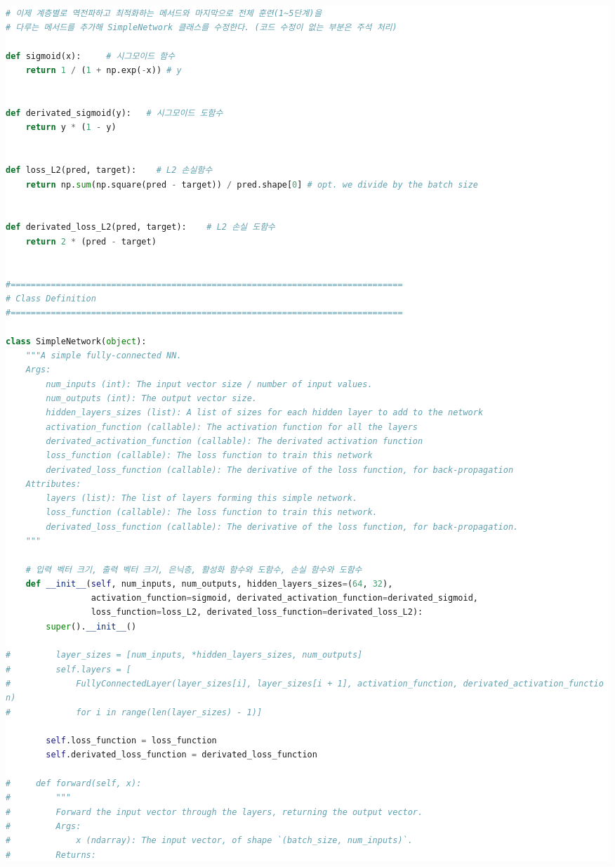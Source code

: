 
```python
# 이제 계층별로 역전파하고 최적화하는 메서드와 마지막으로 전체 훈련(1~5단계)을 
# 다루는 메서드를 추가해 SimpleNetwork 클래스를 수정한다. (코드 수정이 없는 부분은 주석 처리)

def sigmoid(x):     # 시그모이드 함수
    return 1 / (1 + np.exp(-x)) # y


def derivated_sigmoid(y):   # 시그모이드 도함수
    return y * (1 - y)


def loss_L2(pred, target):    # L2 손실함수
    return np.sum(np.square(pred - target)) / pred.shape[0] # opt. we divide by the batch size


def derivated_loss_L2(pred, target):    # L2 손실 도함수
    return 2 * (pred - target)


#==============================================================================
# Class Definition
#==============================================================================

class SimpleNetwork(object):
    """A simple fully-connected NN.
    Args:
        num_inputs (int): The input vector size / number of input values.
        num_outputs (int): The output vector size.
        hidden_layers_sizes (list): A list of sizes for each hidden layer to add to the network
        activation_function (callable): The activation function for all the layers
        derivated_activation_function (callable): The derivated activation function
        loss_function (callable): The loss function to train this network
        derivated_loss_function (callable): The derivative of the loss function, for back-propagation
    Attributes:
        layers (list): The list of layers forming this simple network.
        loss_function (callable): The loss function to train this network.
        derivated_loss_function (callable): The derivative of the loss function, for back-propagation.
    """
    
    # 입력 벡터 크기, 출력 벡터 크기, 은닉층, 활성화 함수와 도함수, 손실 함수와 도함수
    def __init__(self, num_inputs, num_outputs, hidden_layers_sizes=(64, 32),
                 activation_function=sigmoid, derivated_activation_function=derivated_sigmoid,
                 loss_function=loss_L2, derivated_loss_function=derivated_loss_L2):
        super().__init__()
        
#         layer_sizes = [num_inputs, *hidden_layers_sizes, num_outputs]
#         self.layers = [
#             FullyConnectedLayer(layer_sizes[i], layer_sizes[i + 1], activation_function, derivated_activation_function)
#             for i in range(len(layer_sizes) - 1)]

        self.loss_function = loss_function
        self.derivated_loss_function = derivated_loss_function

#     def forward(self, x):
#         """
#         Forward the input vector through the layers, returning the output vector.
#         Args:
#             x (ndarray): The input vector, of shape `(batch_size, num_inputs)`.
#         Returns:
```